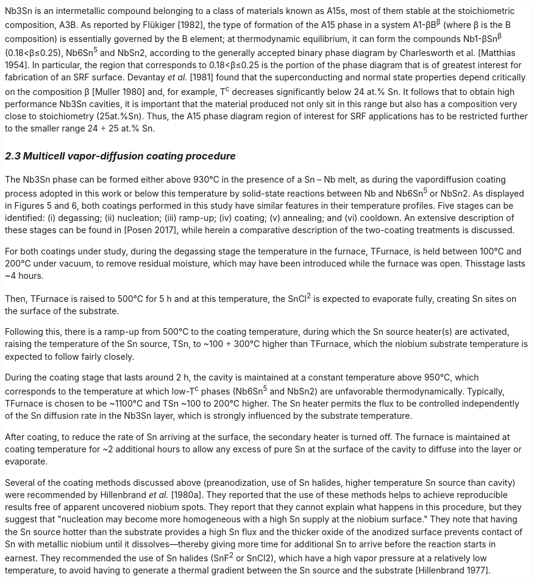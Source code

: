 Nb3Sn is an intermetallic compound belonging to a class of materials known as A15s, most of them stable at the stoichiometric composition, A3B. As reported by Flükiger [1982], the type of formation of the A15 phase in a system A1-βB<sup>β</sup> (where β is the B composition) is essentially governed by the B element; at thermodynamic equilibrium, it can form the compounds Nb1-βSn<sup>β</sup> (0.18<β≤0.25), Nb6Sn<sup>5</sup> and NbSn2, according to the generally accepted binary phase diagram by Charlesworth et al. [Matthias 1954]. In particular, the region that corresponds to 0.18<β≤0.25 is the portion of the phase diagram that is of greatest interest for fabrication of an SRF surface. Devantay *et al.* [1981] found that the superconducting and normal state properties depend critically on the composition β [Muller 1980] and, for example, T<sup>c</sup> decreases significantly below 24 at.% Sn. It follows that to obtain high performance Nb3Sn cavities, it is important that the material produced not only sit in this range but also has a composition very close to stoichiometry (25at.%Sn). Thus, the A15 phase diagram region of interest for SRF applications has to be restricted further to the smaller range 24 ÷ 25 at.% Sn.

### *2.3 Multicell vapor-diffusion coating procedure*

The Nb3Sn phase can be formed either above 930°C in the presence of a Sn – Nb melt, as during the vapordiffusion coating process adopted in this work or below this temperature by solid-state reactions between Nb and Nb6Sn<sup>5</sup> or NbSn2. As displayed in Figures 5 and 6, both coatings performed in this study have similar features in their temperature profiles. Five stages can be identified: (i) degassing; (ii) nucleation; (iii) ramp-up; (iv) coating; (v) annealing; and (vi) cooldown. An extensive description of these stages can be found in [Posen 2017], while herein a comparative description of the two-coating treatments is discussed.

For both coatings under study, during the degassing stage the temperature in the furnace, TFurnace, is held between 100°C and 200°C under vacuum, to remove residual moisture, which may have been introduced while the furnace was open. Thisstage lasts ~4 hours.

Then, TFurnace is raised to 500°C for 5 h and at this temperature, the SnCl<sup>2</sup> is expected to evaporate fully, creating Sn sites on the surface of the substrate.

Following this, there is a ramp-up from 500°C to the coating temperature, during which the Sn source heater(s) are activated, raising the temperature of the Sn source, TSn, to ~100 ÷ 300°C higher than TFurnace, which the niobium substrate temperature is expected to follow fairly closely.

During the coating stage that lasts around 2 h, the cavity is maintained at a constant temperature above 950°C, which corresponds to the temperature at which low-T<sup>c</sup> phases (Nb6Sn<sup>5</sup> and NbSn2) are unfavorable thermodynamically. Typically, TFurnace is chosen to be ~1100°C and TSn ~100 to 200°C higher. The Sn heater permits the flux to be controlled independently of the Sn diffusion rate in the Nb3Sn layer, which is strongly influenced by the substrate temperature.

After coating, to reduce the rate of Sn arriving at the surface, the secondary heater is turned off. The furnace is maintained at coating temperature for ~2 additional hours to allow any excess of pure Sn at the surface of the cavity to diffuse into the layer or evaporate.

Several of the coating methods discussed above (preanodization, use of Sn halides, higher temperature Sn source than cavity) were recommended by Hillenbrand *et al.* [1980a]. They reported that the use of these methods helps to achieve reproducible results free of apparent uncovered niobium spots. They report that they cannot explain what happens in this procedure, but they suggest that "nucleation may become more homogeneous with a high Sn supply at the niobium surface." They note that having the Sn source hotter than the substrate provides a high Sn flux and the thicker oxide of the anodized surface prevents contact of Sn with metallic niobium until it dissolves—thereby giving more time for additional Sn to arrive before the reaction starts in earnest. They recommended the use of Sn halides (SnF<sup>2</sup> or SnCl2), which have a high vapor pressure at a relatively low temperature, to avoid having to generate a thermal gradient between the Sn source and the substrate [Hillenbrand 1977].
